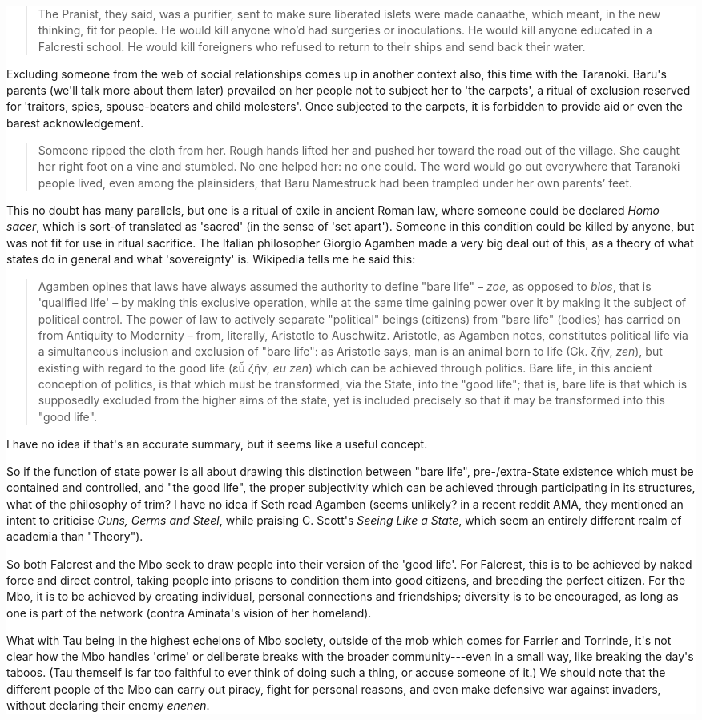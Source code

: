> The Pranist, they said, was a purifier, sent to make sure liberated islets were made canaathe, which meant, in the new thinking, fit for people. He would kill anyone who’d had surgeries or inoculations. He would kill anyone educated in a Falcresti school. He would kill foreigners who refused to return to their ships and send back their water.

Excluding someone from the web of social relationships comes up in another context also, this time with the Taranoki. Baru's parents (we'll talk more about them later) prevailed on her people not to subject her to 'the carpets', a ritual of exclusion reserved for 'traitors, spies, spouse-beaters and child molesters'. Once subjected to the carpets, it is forbidden to provide aid or even the barest acknowledgement.

> Someone ripped the cloth from her. Rough hands lifted her and pushed her toward the road out of the village. She caught her right foot on a vine and stumbled. No one helped her: no one could. The word would go out everywhere that Taranoki people lived, even among the plainsiders, that Baru Namestruck had been trampled under her own parents’ feet.

This no doubt has many parallels, but one is a ritual of exile in ancient Roman law, where someone could be declared <dfn>Homo sacer</dfn>, which is sort-of translated as 'sacred' (in the sense of 'set apart'). Someone in this condition could be killed by anyone, but was not fit for use in ritual sacrifice. The Italian philosopher Giorgio Agamben made a very big deal out of this, as a theory of what states do in general and what 'sovereignty' is. Wikipedia tells me he said this:

> Agamben opines that laws have always assumed the authority to define "bare life" – <i lang="el">zoe</i>, as opposed to <i lang="el">bios</i>, that is 'qualified life' – by making this exclusive operation, while at the same time gaining power over it by making it the subject of political control. The power of law to actively separate "political" beings (citizens) from "bare life" (bodies) has carried on from Antiquity to Modernity – from, literally, Aristotle to Auschwitz. Aristotle, as Agamben notes, constitutes political life via a simultaneous inclusion and exclusion of "bare life": as Aristotle says, man is an animal born to life (Gk. ζῆν, <i lang="el">zen</i>), but existing with regard to the good life (εὖ ζῆν, <i lang="el">eu zen</i>) which can be achieved through politics. Bare life, in this ancient conception of politics, is that which must be transformed, via the State, into the "good life"; that is, bare life is that which is supposedly excluded from the higher aims of the state, yet is included precisely so that it may be transformed into this "good life".

I have no idea if that's an accurate summary, but it seems like a useful concept.

So if the function of state power is all about drawing this distinction between "bare life", pre-/extra-State existence which must be contained and controlled, and "the good life", the proper subjectivity which can be achieved through participating in its structures, what of the philosophy of trim? I have no idea if Seth read Agamben (seems unlikely? in a recent reddit AMA, they mentioned an intent to criticise <cite>Guns, Germs and Steel</cite>, while praising C. Scott's <cite>Seeing Like a State</cite>, which seem an entirely different realm of academia than "Theory").

So both Falcrest and the Mbo seek to draw people into their version of the 'good life'. For Falcrest, this is to be achieved by naked force and direct control, taking people into prisons to condition them into good citizens, and breeding the perfect citizen. For the Mbo, it is to be achieved by creating individual, personal connections and friendships; diversity is to be encouraged, as long as one is part of the network (contra Aminata's vision of her homeland).

What with Tau being in the highest echelons of Mbo society, outside of the mob which comes for Farrier and Torrinde, it's not clear how the Mbo handles 'crime' or deliberate breaks with the broader community---even in a small way, like breaking the day's taboos. (Tau themself is far too faithful to ever think of doing such a thing, or accuse someone of it.) We should note that the different people of the Mbo can carry out piracy, fight for personal reasons, and even make defensive war against invaders, without declaring their enemy <i>enenen</i>.
